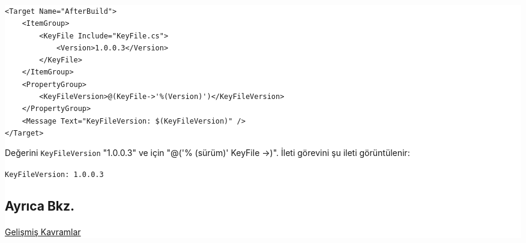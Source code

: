 ```  
<Target Name="AfterBuild">  
    <ItemGroup>  
        <KeyFile Include="KeyFile.cs">  
            <Version>1.0.0.3</Version>  
        </KeyFile>  
    </ItemGroup>  
    <PropertyGroup>  
        <KeyFileVersion>@(KeyFile->'%(Version)')</KeyFileVersion>  
    </PropertyGroup>  
    <Message Text="KeyFileVersion: $(KeyFileVersion)" />  
</Target>  
```  
  
 Değerini `KeyFileVersion` "1.0.0.3" ve için "@('% (sürüm)' KeyFile ->)". İleti görevini şu ileti görüntülenir:  
  
```  
KeyFileVersion: 1.0.0.3  
```  
  
## <a name="see-also"></a>Ayrıca Bkz.  
 [Gelişmiş Kavramlar](../msbuild/msbuild-advanced-concepts.md)



